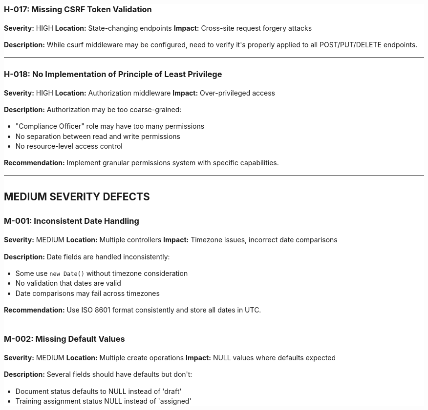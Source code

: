 ### H-017: Missing CSRF Token Validation
**Severity:** HIGH
**Location:** State-changing endpoints
**Impact:** Cross-site request forgery attacks

**Description:**
While csurf middleware may be configured, need to verify it's properly applied to all POST/PUT/DELETE endpoints.

---

### H-018: No Implementation of Principle of Least Privilege
**Severity:** HIGH
**Location:** Authorization middleware
**Impact:** Over-privileged access

**Description:**
Authorization may be too coarse-grained:
- "Compliance Officer" role may have too many permissions
- No separation between read and write permissions
- No resource-level access control

**Recommendation:**
Implement granular permissions system with specific capabilities.

---

## MEDIUM SEVERITY DEFECTS

### M-001: Inconsistent Date Handling
**Severity:** MEDIUM
**Location:** Multiple controllers
**Impact:** Timezone issues, incorrect date comparisons

**Description:**
Date fields are handled inconsistently:
- Some use `new Date()` without timezone consideration
- No validation that dates are valid
- Date comparisons may fail across timezones

**Recommendation:**
Use ISO 8601 format consistently and store all dates in UTC.

---

### M-002: Missing Default Values
**Severity:** MEDIUM
**Location:** Multiple create operations
**Impact:** NULL values where defaults expected

**Description:**
Several fields should have defaults but don't:
- Document status defaults to NULL instead of 'draft'
- Training assignment status NULL instead of 'assigned'
